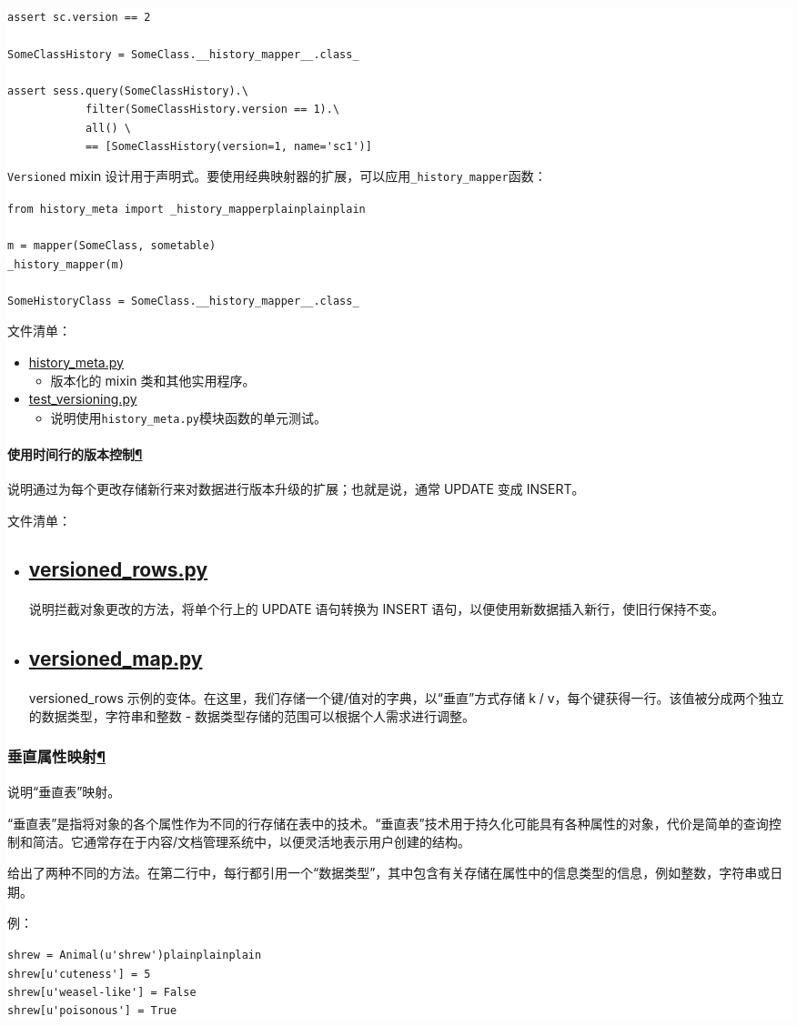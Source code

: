     assert sc.version == 2

    SomeClassHistory = SomeClass.__history_mapper__.class_

    assert sess.query(SomeClassHistory).\
                filter(SomeClassHistory.version == 1).\
                all() \
                == [SomeClassHistory(version=1, name='sc1')]

`Versioned`
mixin 设计用于声明式。要使用经典映射器的扩展，可以应用`_history_mapper`函数：

    from history_meta import _history_mapperplainplainplain

    m = mapper(SomeClass, sometable)
    _history_mapper(m)

    SomeHistoryClass = SomeClass.__history_mapper__.class_

文件清单：

-   [history\_meta.py](_modules/examples/versioned_history/history_meta.html)
    - 版本化的 mixin 类和其他实用程序。
-   [test\_versioning.py](_modules/examples/versioned_history/test_versioning.html)
    - 说明使用`history_meta.py`模块函数的单元测试。

#### 使用时间行的版本控制[¶](#module-examples.versioned_rows "Permalink to this headline")

说明通过为每个更改存储新行来对数据进行版本升级的扩展；也就是说，通常 UPDATE 变成 INSERT。

文件清单：

-   [versioned\_rows.py](_modules/examples/versioned_rows/versioned_rows.html)
    -
    说明拦截对象更改的方法，将单个行上的 UPDATE 语句转换为 INSERT 语句，以便使用新数据插入新行，使旧行保持不变。
-   [versioned\_map.py](_modules/examples/versioned_rows/versioned_map.html)
    -
    versioned\_rows 示例的变体。在这里，我们存储一个键/值对的字典，以“垂直”方式存储 k
    / v，每个键获得一行。该值被分成两个独立的数据类型，字符串和整数 -
    数据类型存储的范围可以根据个人需求进行调整。

### 垂直属性映射[¶](#module-examples.vertical "Permalink to this headline")

说明“垂直表”映射。

“垂直表”是指将对象的各个属性作为不同的行存储在表中的技术。“垂直表”技术用于持久化可能具有各种属性的对象，代价是简单的查询控制和简洁。它通常存在于内容/文档管理系统中，以便灵活地表示用户创建的结构。

给出了两种不同的方法。在第二行中，每行都引用一个“数据类型”，其中包含有关存储在属性中的信息类型的信息，例如整数，字符串或日期。

例：

    shrew = Animal(u'shrew')plainplainplain
    shrew[u'cuteness'] = 5
    shrew[u'weasel-like'] = False
    shrew[u'poisonous'] = True
